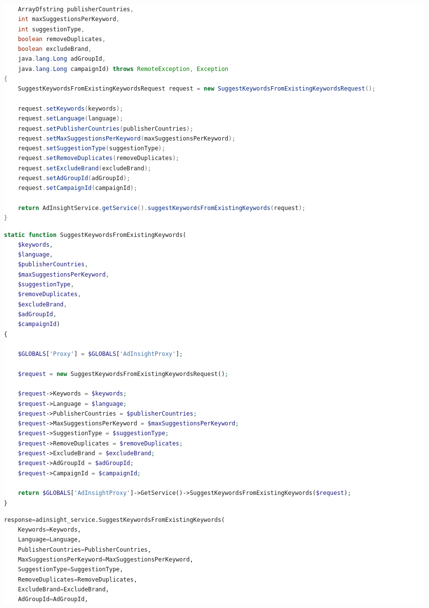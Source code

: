 ```java
	ArrayOfstring publisherCountries,
	int maxSuggestionsPerKeyword,
	int suggestionType,
	boolean removeDuplicates,
	boolean excludeBrand,
	java.lang.Long adGroupId,
	java.lang.Long campaignId) throws RemoteException, Exception
{
	SuggestKeywordsFromExistingKeywordsRequest request = new SuggestKeywordsFromExistingKeywordsRequest();

	request.setKeywords(keywords);
	request.setLanguage(language);
	request.setPublisherCountries(publisherCountries);
	request.setMaxSuggestionsPerKeyword(maxSuggestionsPerKeyword);
	request.setSuggestionType(suggestionType);
	request.setRemoveDuplicates(removeDuplicates);
	request.setExcludeBrand(excludeBrand);
	request.setAdGroupId(adGroupId);
	request.setCampaignId(campaignId);

	return AdInsightService.getService().suggestKeywordsFromExistingKeywords(request);
}
```
```php
static function SuggestKeywordsFromExistingKeywords(
	$keywords,
	$language,
	$publisherCountries,
	$maxSuggestionsPerKeyword,
	$suggestionType,
	$removeDuplicates,
	$excludeBrand,
	$adGroupId,
	$campaignId)
{

	$GLOBALS['Proxy'] = $GLOBALS['AdInsightProxy'];

	$request = new SuggestKeywordsFromExistingKeywordsRequest();

	$request->Keywords = $keywords;
	$request->Language = $language;
	$request->PublisherCountries = $publisherCountries;
	$request->MaxSuggestionsPerKeyword = $maxSuggestionsPerKeyword;
	$request->SuggestionType = $suggestionType;
	$request->RemoveDuplicates = $removeDuplicates;
	$request->ExcludeBrand = $excludeBrand;
	$request->AdGroupId = $adGroupId;
	$request->CampaignId = $campaignId;

	return $GLOBALS['AdInsightProxy']->GetService()->SuggestKeywordsFromExistingKeywords($request);
}
```
```python
response=adinsight_service.SuggestKeywordsFromExistingKeywords(
	Keywords=Keywords,
	Language=Language,
	PublisherCountries=PublisherCountries,
	MaxSuggestionsPerKeyword=MaxSuggestionsPerKeyword,
	SuggestionType=SuggestionType,
	RemoveDuplicates=RemoveDuplicates,
	ExcludeBrand=ExcludeBrand,
	AdGroupId=AdGroupId,
```
